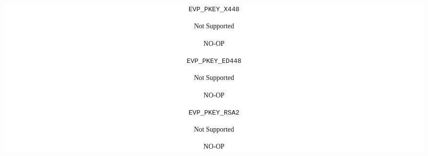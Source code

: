   </td>
 </tr>
 <tr>
  <td style='border-top:none;border-left:none;border-bottom:solid #E6E6E6 1.0pt;
  border-right:solid #E6E6E6 1.0pt;padding:.75pt .75pt .75pt .75pt'>
  <p class=MsoNormal align=center style='text-align:center'><span
  style='font-size:10.0pt;font-family:"Courier New"'>EVP_PKEY_X448</span></p>
  </td>
  <td style='border-top:none;border-left:none;border-bottom:solid #E6E6E6 1.0pt;
  border-right:solid #E6E6E6 1.0pt;padding:.75pt .75pt .75pt .75pt'>
  <p class=MsoNormal align=center style='text-align:center'><span
  style='font-family:"Times New Roman",serif'>Not Supported</span></p>
  </td>
  <td style='border-top:none;border-left:none;border-bottom:solid #E6E6E6 1.0pt;
  border-right:solid #E6E6E6 1.0pt;padding:.75pt .75pt .75pt .75pt'>
  <p class=MsoNormal align=center style='text-align:center'><span
  style='font-family:"Times New Roman",serif'>NO-OP</span></p>
  </td>
 </tr>
 <tr>
  <td style='border-top:none;border-left:none;border-bottom:solid #E6E6E6 1.0pt;
  border-right:solid #E6E6E6 1.0pt;padding:.75pt .75pt .75pt .75pt'>
  <p class=MsoNormal align=center style='text-align:center'><span
  style='font-size:10.0pt;font-family:"Courier New"'>EVP_PKEY_ED448</span></p>
  </td>
  <td style='border-top:none;border-left:none;border-bottom:solid #E6E6E6 1.0pt;
  border-right:solid #E6E6E6 1.0pt;padding:.75pt .75pt .75pt .75pt'>
  <p class=MsoNormal align=center style='text-align:center'><span
  style='font-family:"Times New Roman",serif'>Not Supported</span></p>
  </td>
  <td style='border-top:none;border-left:none;border-bottom:solid #E6E6E6 1.0pt;
  border-right:solid #E6E6E6 1.0pt;padding:.75pt .75pt .75pt .75pt'>
  <p class=MsoNormal align=center style='text-align:center'><span
  style='font-family:"Times New Roman",serif'>NO-OP</span></p>
  </td>
 </tr>
 <tr>
  <td style='border-top:none;border-left:none;border-bottom:solid #E6E6E6 1.0pt;
  border-right:solid #E6E6E6 1.0pt;padding:.75pt .75pt .75pt .75pt'>
  <p class=MsoNormal align=center style='text-align:center'><span
  style='font-size:10.0pt;font-family:"Courier New"'>EVP_PKEY_RSA2</span></p>
  </td>
  <td style='border-top:none;border-left:none;border-bottom:solid #E6E6E6 1.0pt;
  border-right:solid #E6E6E6 1.0pt;padding:.75pt .75pt .75pt .75pt'>
  <p class=MsoNormal align=center style='text-align:center'><span
  style='font-family:"Times New Roman",serif'>Not Supported</span></p>
  </td>
  <td style='border-top:none;border-left:none;border-bottom:solid #E6E6E6 1.0pt;
  border-right:solid #E6E6E6 1.0pt;padding:.75pt .75pt .75pt .75pt'>
  <p class=MsoNormal align=center style='text-align:center'><span
  style='font-family:"Times New Roman",serif'>NO-OP</span></p>
  </td>
 </tr>
</table>
